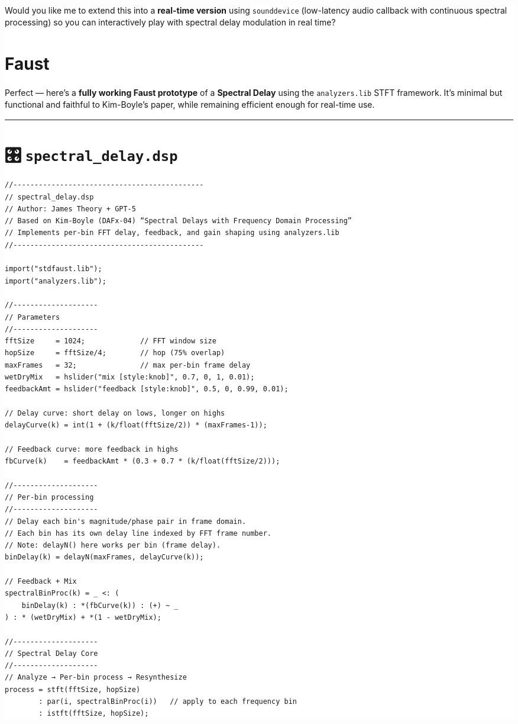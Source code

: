 
Would you like me to extend this into a **real-time version** using `sounddevice` (low-latency audio callback with continuous spectral processing) so you can interactively play with spectral delay modulation in real time?

# Faust

Perfect — here’s a **fully working Faust prototype** of a **Spectral Delay** using the `analyzers.lib` STFT framework.
It’s minimal but functional and faithful to Kim-Boyle’s paper, while remaining efficient enough for real-time use.

---

# 🎛️ `spectral_delay.dsp`

```faust
//---------------------------------------------
// spectral_delay.dsp
// Author: James Theory + GPT-5
// Based on Kim-Boyle (DAFx-04) “Spectral Delays with Frequency Domain Processing”
// Implements per-bin FFT delay, feedback, and gain shaping using analyzers.lib
//---------------------------------------------

import("stdfaust.lib");
import("analyzers.lib");

//--------------------
// Parameters
//--------------------
fftSize     = 1024;             // FFT window size
hopSize     = fftSize/4;        // hop (75% overlap)
maxFrames   = 32;               // max per-bin frame delay
wetDryMix   = hslider("mix [style:knob]", 0.7, 0, 1, 0.01);
feedbackAmt = hslider("feedback [style:knob]", 0.5, 0, 0.99, 0.01);

// Delay curve: short delay on lows, longer on highs
delayCurve(k) = int(1 + (k/float(fftSize/2)) * (maxFrames-1));

// Feedback curve: more feedback in highs
fbCurve(k)    = feedbackAmt * (0.3 + 0.7 * (k/float(fftSize/2)));

//--------------------
// Per-bin processing
//--------------------
// Delay each bin's magnitude/phase pair in frame domain.
// Each bin has its own delay line indexed by FFT frame number.
// Note: delayN() here works per bin (frame delay).
binDelay(k) = delayN(maxFrames, delayCurve(k));

// Feedback + Mix
spectralBinProc(k) = _ <: (
    binDelay(k) : *(fbCurve(k)) : (+) ~ _
) : * (wetDryMix) + *(1 - wetDryMix);

//--------------------
// Spectral Delay Core
//--------------------
// Analyze → Per-bin process → Resynthesize
process = stft(fftSize, hopSize)
        : par(i, spectralBinProc(i))   // apply to each frequency bin
        : istft(fftSize, hopSize);
```
